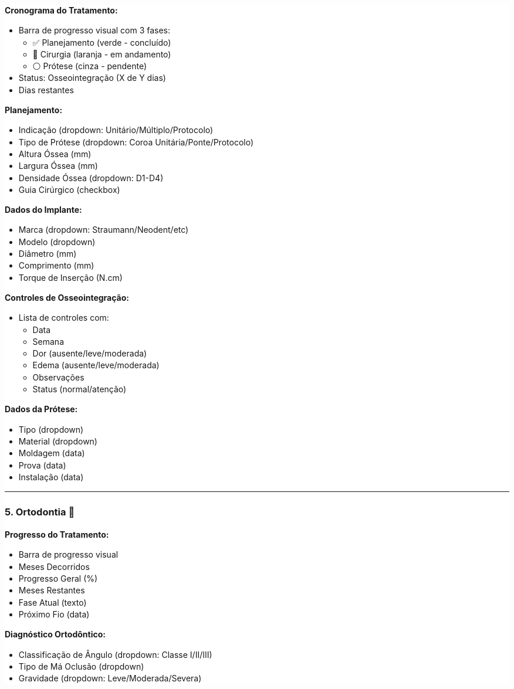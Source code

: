 **Cronograma do Tratamento:**
- Barra de progresso visual com 3 fases:
  - ✅ Planejamento (verde - concluído)
  - 🔶 Cirurgia (laranja - em andamento)
  - ⚪ Prótese (cinza - pendente)
- Status: Osseointegração (X de Y dias)
- Dias restantes

**Planejamento:**
- Indicação (dropdown: Unitário/Múltiplo/Protocolo)
- Tipo de Prótese (dropdown: Coroa Unitária/Ponte/Protocolo)
- Altura Óssea (mm)
- Largura Óssea (mm)
- Densidade Óssea (dropdown: D1-D4)
- Guia Cirúrgico (checkbox)

**Dados do Implante:**
- Marca (dropdown: Straumann/Neodent/etc)
- Modelo (dropdown)
- Diâmetro (mm)
- Comprimento (mm)
- Torque de Inserção (N.cm)

**Controles de Osseointegração:**
- Lista de controles com:
  - Data
  - Semana
  - Dor (ausente/leve/moderada)
  - Edema (ausente/leve/moderada)
  - Observações
  - Status (normal/atenção)

**Dados da Prótese:**
- Tipo (dropdown)
- Material (dropdown)
- Moldagem (data)
- Prova (data)
- Instalação (data)

---

### 5. **Ortodontia** 📏

**Progresso do Tratamento:**
- Barra de progresso visual
- Meses Decorridos
- Progresso Geral (%)
- Meses Restantes
- Fase Atual (texto)
- Próximo Fio (data)

**Diagnóstico Ortodôntico:**
- Classificação de Ângulo (dropdown: Classe I/II/III)
- Tipo de Má Oclusão (dropdown)
- Gravidade (dropdown: Leve/Moderada/Severa)

